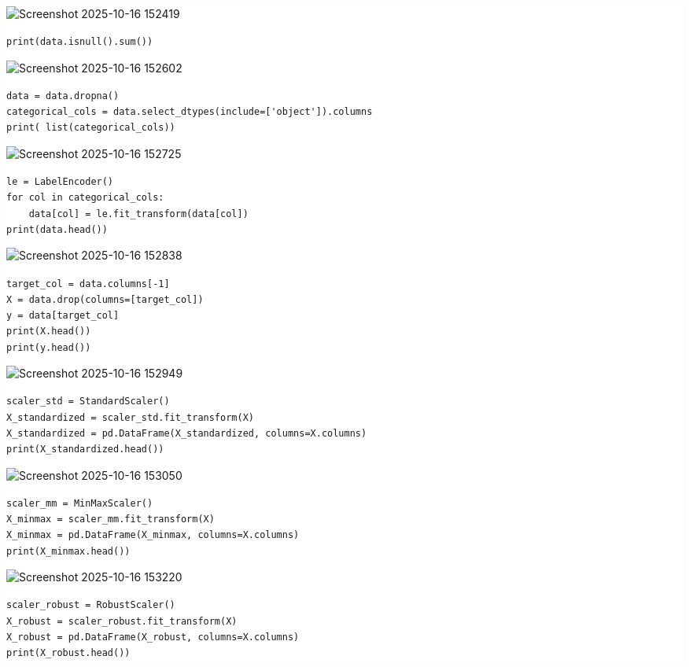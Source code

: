 <img width="751" height="785" alt="Screenshot 2025-10-16 152419" src="https://github.com/user-attachments/assets/eb0252cd-0266-4221-8b62-e2a611187d8b" /> 

```
print(data.isnull().sum()) 
```

<img width="612" height="397" alt="Screenshot 2025-10-16 152602" src="https://github.com/user-attachments/assets/513face9-b49c-42a8-a35d-7b4b25d7d4bf" /> 

```
data = data.dropna()
categorical_cols = data.select_dtypes(include=['object']).columns
print( list(categorical_cols))
```

<img width="1412" height="49" alt="Screenshot 2025-10-16 152725" src="https://github.com/user-attachments/assets/15318404-ed30-4256-af64-0452e9cde54c" /> 

```
le = LabelEncoder()
for col in categorical_cols:
    data[col] = le.fit_transform(data[col])
print(data.head()) 
```

<img width="995" height="364" alt="Screenshot 2025-10-16 152838" src="https://github.com/user-attachments/assets/029a571d-7780-4d09-9dd1-7efd72f6aa17" /> 

```
target_col = data.columns[-1]
X = data.drop(columns=[target_col])
y = data[target_col]
print(X.head())
print(y.head()) 
```

<img width="1025" height="519" alt="Screenshot 2025-10-16 152949" src="https://github.com/user-attachments/assets/168cf2f2-ebb9-4db3-9338-be0044ea40e7" /> 

```
scaler_std = StandardScaler()
X_standardized = scaler_std.fit_transform(X)
X_standardized = pd.DataFrame(X_standardized, columns=X.columns)
print(X_standardized.head())
```

<img width="1085" height="361" alt="Screenshot 2025-10-16 153050" src="https://github.com/user-attachments/assets/37ba72e5-557c-4126-9d67-cf2660b8111c" /> 

```
scaler_mm = MinMaxScaler()
X_minmax = scaler_mm.fit_transform(X)
X_minmax = pd.DataFrame(X_minmax, columns=X.columns)
print(X_minmax.head()) 
```

<img width="1089" height="372" alt="Screenshot 2025-10-16 153220" src="https://github.com/user-attachments/assets/31f81764-2326-4df7-ad78-8803035e3316" />

```
scaler_robust = RobustScaler()
X_robust = scaler_robust.fit_transform(X)
X_robust = pd.DataFrame(X_robust, columns=X.columns)
print(X_robust.head())
```

